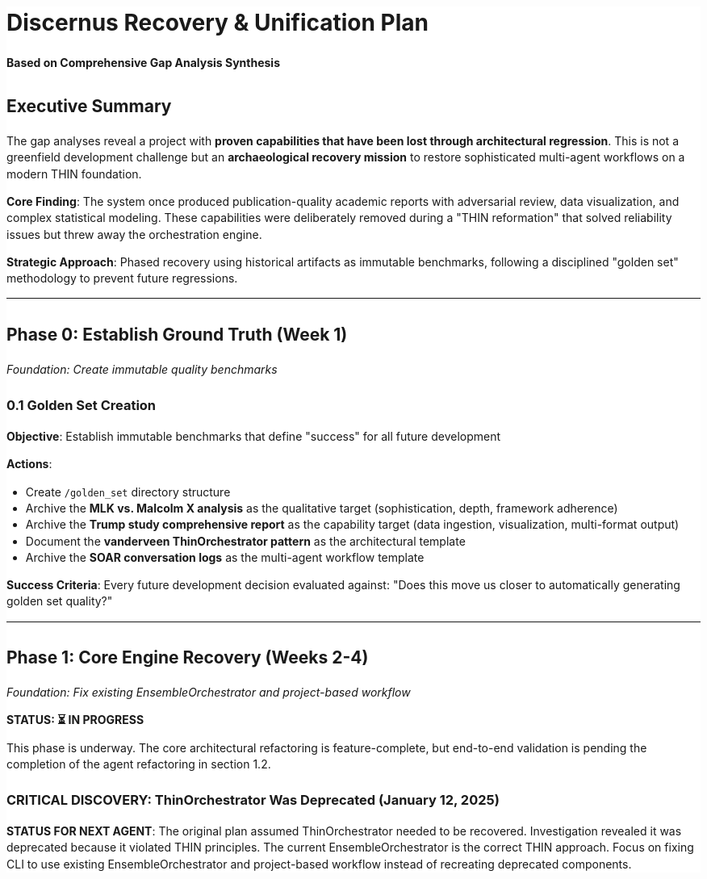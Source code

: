 # Discernus Recovery & Unification Plan
**Based on Comprehensive Gap Analysis Synthesis**

## Executive Summary

The gap analyses reveal a project with **proven capabilities that have been lost through architectural regression**. This is not a greenfield development challenge but an **archaeological recovery mission** to restore sophisticated multi-agent workflows on a modern THIN foundation.

**Core Finding**: The system once produced publication-quality academic reports with adversarial review, data visualization, and complex statistical modeling. These capabilities were deliberately removed during a "THIN reformation" that solved reliability issues but threw away the orchestration engine.

**Strategic Approach**: Phased recovery using historical artifacts as immutable benchmarks, following a disciplined "golden set" methodology to prevent future regressions.

---

## Phase 0: Establish Ground Truth (Week 1)
*Foundation: Create immutable quality benchmarks*

### 0.1 Golden Set Creation
**Objective**: Establish immutable benchmarks that define "success" for all future development

**Actions**:
- Create `/golden_set` directory structure
- Archive the **MLK vs. Malcolm X analysis** as the qualitative target (sophistication, depth, framework adherence)
- Archive the **Trump study comprehensive report** as the capability target (data ingestion, visualization, multi-format output)
- Document the **vanderveen ThinOrchestrator pattern** as the architectural template
- Archive the **SOAR conversation logs** as the multi-agent workflow template

**Success Criteria**: Every future development decision evaluated against: "Does this move us closer to automatically generating golden set quality?"

---

## Phase 1: Core Engine Recovery (Weeks 2-4)
*Foundation: Fix existing EnsembleOrchestrator and project-based workflow*

**STATUS: ⏳ IN PROGRESS**

This phase is underway. The core architectural refactoring is feature-complete,
but end-to-end validation is pending the completion of the agent refactoring in section 1.2.

### CRITICAL DISCOVERY: ThinOrchestrator Was Deprecated (January 12, 2025)

**STATUS FOR NEXT AGENT**: The original plan assumed ThinOrchestrator needed to be recovered. Investigation revealed it was deprecated because it violated THIN principles. The current EnsembleOrchestrator is the correct THIN approach. Focus on fixing CLI to use existing EnsembleOrchestrator and project-based workflow instead of recreating deprecated components.
